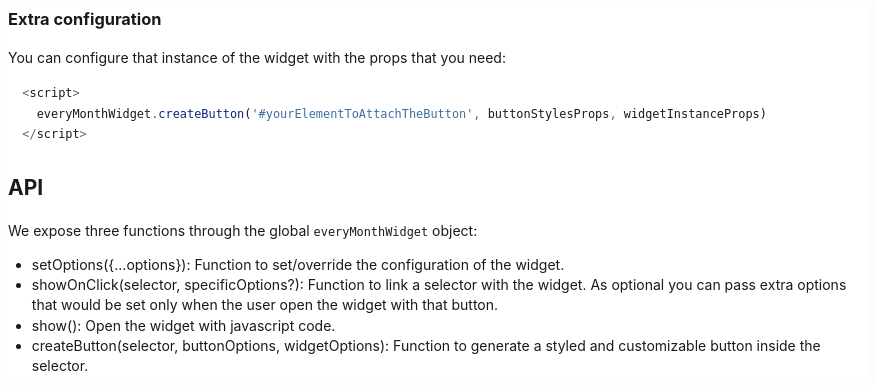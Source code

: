 
### Extra configuration
You can configure that instance of the widget with the props that you need:
```js
  <script>
    everyMonthWidget.createButton('#yourElementToAttachTheButton', buttonStylesProps, widgetInstanceProps)
  </script>
```
## API

We expose three functions through the global `everyMonthWidget` object:

- setOptions({...options}): Function to set/override the configuration of the widget.
- showOnClick(selector, specificOptions?): Function to link a selector with the widget. As optional you can pass extra options that would be set only when the user open the widget with that button.
- show(): Open the widget with javascript code.
- createButton(selector, buttonOptions, widgetOptions): Function to generate a styled and customizable button inside the selector.
